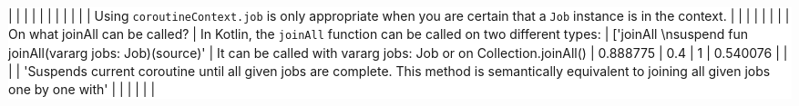 |                                                                                                                                      |                                                                                                                                                                                                                                                                                                                                                                                                                                                                                                                                                           |                                                                                                                                                           |                                                                                                                                                                                                                                                                                                                                                                                         |                    |                |                  |                     |
|                                                                                                                                      | Using `coroutineContext.job` is only appropriate when you are certain that a `Job` instance is in the context.                                                                                                                                                                                                                                                                                                                                                                                                                                            |                                                                                                                                                           |                                                                                                                                                                                                                                                                                                                                                                                         |                    |                |                  |                     |
| On what joinAll can be called?                                                                                                       | In Kotlin, the `joinAll` function can be called on two different types:                                                                                                                                                                                                                                                                                                                                                                                                                                                                                   | ['joinAll  \nsuspend fun joinAll(vararg jobs: Job)(source)'                                                                                               | It can be called with vararg jobs: Job or on Collection<Job>.joinAll()                                                                                                                                                                                                                                                                                                                  |           0.888775 |       0.4      |             1    |            0.540076 |
|                                                                                                                                      |                                                                                                                                                                                                                                                                                                                                                                                                                                                                                                                                                           |  'Suspends current coroutine until all given jobs are complete. This method is semantically equivalent to joining all given jobs one by one with'         |                                                                                                                                                                                                                                                                                                                                                                                         |                    |                |                  |                     |